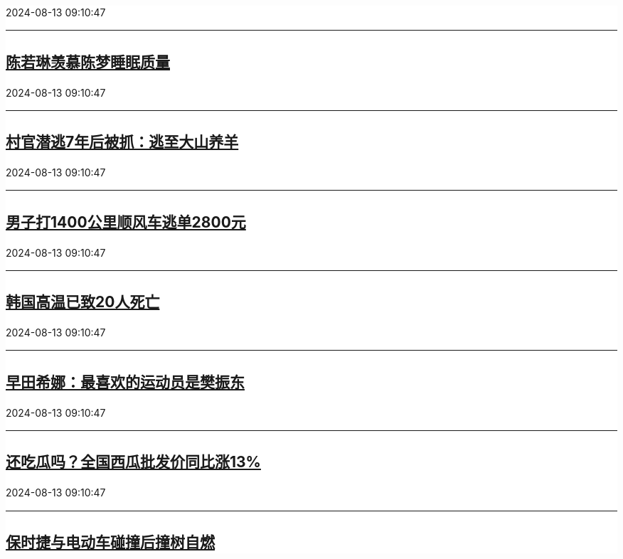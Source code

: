 2024-08-13 09:10:47

---
## [陈若琳羡慕陈梦睡眠质量](https://www.baidu.com/s?wd=%E9%99%88%E8%8B%A5%E7%90%B3%E7%BE%A1%E6%85%95%E9%99%88%E6%A2%A6%E7%9D%A1%E7%9C%A0%E8%B4%A8%E9%87%8F)

2024-08-13 09:10:47

---
## [村官潜逃7年后被抓：逃至大山养羊](https://www.baidu.com/s?wd=%E6%9D%91%E5%AE%98%E6%BD%9C%E9%80%837%E5%B9%B4%E5%90%8E%E8%A2%AB%E6%8A%93%EF%BC%9A%E9%80%83%E8%87%B3%E5%A4%A7%E5%B1%B1%E5%85%BB%E7%BE%8A)

2024-08-13 09:10:47

---
## [男子打1400公里顺风车逃单2800元](https://www.baidu.com/s?wd=%E7%94%B7%E5%AD%90%E6%89%931400%E5%85%AC%E9%87%8C%E9%A1%BA%E9%A3%8E%E8%BD%A6%E9%80%83%E5%8D%952800%E5%85%83)

2024-08-13 09:10:47

---
## [韩国高温已致20人死亡](https://www.baidu.com/s?wd=%E9%9F%A9%E5%9B%BD%E9%AB%98%E6%B8%A9%E5%B7%B2%E8%87%B420%E4%BA%BA%E6%AD%BB%E4%BA%A1)

2024-08-13 09:10:47

---
## [早田希娜：最喜欢的运动员是樊振东](https://www.baidu.com/s?wd=%E6%97%A9%E7%94%B0%E5%B8%8C%E5%A8%9C%EF%BC%9A%E6%9C%80%E5%96%9C%E6%AC%A2%E7%9A%84%E8%BF%90%E5%8A%A8%E5%91%98%E6%98%AF%E6%A8%8A%E6%8C%AF%E4%B8%9C)

2024-08-13 09:10:47

---
## [还吃瓜吗？全国西瓜批发价同比涨13%](https://www.baidu.com/s?wd=%E8%BF%98%E5%90%83%E7%93%9C%E5%90%97%EF%BC%9F%E5%85%A8%E5%9B%BD%E8%A5%BF%E7%93%9C%E6%89%B9%E5%8F%91%E4%BB%B7%E5%90%8C%E6%AF%94%E6%B6%A813%25)

2024-08-13 09:10:47

---
## [保时捷与电动车碰撞后撞树自燃](https://www.baidu.com/s?wd=%E4%BF%9D%E6%97%B6%E6%8D%B7%E4%B8%8E%E7%94%B5%E5%8A%A8%E8%BD%A6%E7%A2%B0%E6%92%9E%E5%90%8E%E6%92%9E%E6%A0%91%E8%87%AA%E7%87%83)
